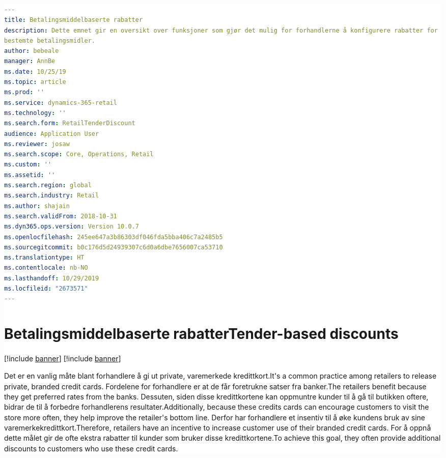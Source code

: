 ```yaml
---
title: Betalingsmiddelbaserte rabatter
description: Dette emnet gir en oversikt over funksjoner som gjør det mulig for forhandlerne å konfigurere rabatter for bestemte betalingsmidler.
author: bebeale
manager: AnnBe
ms.date: 10/25/19
ms.topic: article
ms.prod: ''
ms.service: dynamics-365-retail
ms.technology: ''
ms.search.form: RetailTenderDiscount
audience: Application User
ms.reviewer: josaw
ms.search.scope: Core, Operations, Retail
ms.custom: ''
ms.assetid: ''
ms.search.region: global
ms.search.industry: Retail
ms.author: shajain
ms.search.validFrom: 2018-10-31
ms.dyn365.ops.version: Version 10.0.7
ms.openlocfilehash: 245ee647a3b86303df046fda5bba406c7a2485b5
ms.sourcegitcommit: b0c176d5d24939307c6d0a6dbe7656007ca53710
ms.translationtype: HT
ms.contentlocale: nb-NO
ms.lasthandoff: 10/29/2019
ms.locfileid: "2673571"
---
```

# <a name="tender-based-discounts"></a><span data-ttu-id="74e01-103">Betalingsmiddelbaserte rabatter</span><span class="sxs-lookup"><span data-stu-id="74e01-103">Tender-based discounts</span></span>

[!include [banner](includes/banner.md)]
[!include [banner](includes/preview-banner.md)]

<span data-ttu-id="74e01-104">Det er en vanlig måte blant forhandlere å gi ut private, varemerkede kredittkort.</span><span class="sxs-lookup"><span data-stu-id="74e01-104">It's a common practice among retailers to release private, branded credit cards.</span></span> <span data-ttu-id="74e01-105">Fordelene for forhandlere er at de får foretrukne satser fra banker.</span><span class="sxs-lookup"><span data-stu-id="74e01-105">The retailers benefit because they get preferred rates from the banks.</span></span> <span data-ttu-id="74e01-106">Dessuten, siden disse kredittkortene kan oppmuntre kunder til å gå til butikken oftere, bidrar de til å forbedre forhandlerens resultater.</span><span class="sxs-lookup"><span data-stu-id="74e01-106">Additionally, because these credits cards can encourage customers to visit the store more often, they help improve the retailer's bottom line.</span></span> <span data-ttu-id="74e01-107">Derfor har forhandlere et insentiv til å øke kundens bruk av sine varemerkekredittkort.</span><span class="sxs-lookup"><span data-stu-id="74e01-107">Therefore, retailers have an incentive to increase customer use of their branded credit cards.</span></span> <span data-ttu-id="74e01-108">For å oppnå dette målet gir de ofte ekstra rabatter til kunder som bruker disse kredittkortene.</span><span class="sxs-lookup"><span data-stu-id="74e01-108">To achieve this goal, they often provide additional discounts to customers who use these credit cards.</span></span>
